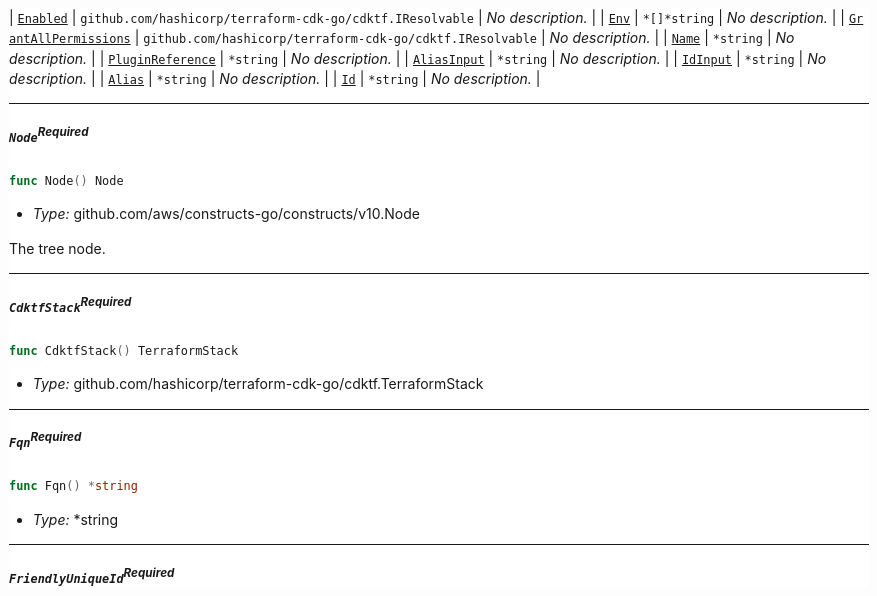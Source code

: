 | <code><a href="#@cdktf/provider-docker.dataDockerPlugin.DataDockerPlugin.property.enabled">Enabled</a></code> | <code>github.com/hashicorp/terraform-cdk-go/cdktf.IResolvable</code> | *No description.* |
| <code><a href="#@cdktf/provider-docker.dataDockerPlugin.DataDockerPlugin.property.env">Env</a></code> | <code>*[]*string</code> | *No description.* |
| <code><a href="#@cdktf/provider-docker.dataDockerPlugin.DataDockerPlugin.property.grantAllPermissions">GrantAllPermissions</a></code> | <code>github.com/hashicorp/terraform-cdk-go/cdktf.IResolvable</code> | *No description.* |
| <code><a href="#@cdktf/provider-docker.dataDockerPlugin.DataDockerPlugin.property.name">Name</a></code> | <code>*string</code> | *No description.* |
| <code><a href="#@cdktf/provider-docker.dataDockerPlugin.DataDockerPlugin.property.pluginReference">PluginReference</a></code> | <code>*string</code> | *No description.* |
| <code><a href="#@cdktf/provider-docker.dataDockerPlugin.DataDockerPlugin.property.aliasInput">AliasInput</a></code> | <code>*string</code> | *No description.* |
| <code><a href="#@cdktf/provider-docker.dataDockerPlugin.DataDockerPlugin.property.idInput">IdInput</a></code> | <code>*string</code> | *No description.* |
| <code><a href="#@cdktf/provider-docker.dataDockerPlugin.DataDockerPlugin.property.alias">Alias</a></code> | <code>*string</code> | *No description.* |
| <code><a href="#@cdktf/provider-docker.dataDockerPlugin.DataDockerPlugin.property.id">Id</a></code> | <code>*string</code> | *No description.* |

---

##### `Node`<sup>Required</sup> <a name="Node" id="@cdktf/provider-docker.dataDockerPlugin.DataDockerPlugin.property.node"></a>

```go
func Node() Node
```

- *Type:* github.com/aws/constructs-go/constructs/v10.Node

The tree node.

---

##### `CdktfStack`<sup>Required</sup> <a name="CdktfStack" id="@cdktf/provider-docker.dataDockerPlugin.DataDockerPlugin.property.cdktfStack"></a>

```go
func CdktfStack() TerraformStack
```

- *Type:* github.com/hashicorp/terraform-cdk-go/cdktf.TerraformStack

---

##### `Fqn`<sup>Required</sup> <a name="Fqn" id="@cdktf/provider-docker.dataDockerPlugin.DataDockerPlugin.property.fqn"></a>

```go
func Fqn() *string
```

- *Type:* *string

---

##### `FriendlyUniqueId`<sup>Required</sup> <a name="FriendlyUniqueId" id="@cdktf/provider-docker.dataDockerPlugin.DataDockerPlugin.property.friendlyUniqueId"></a>
